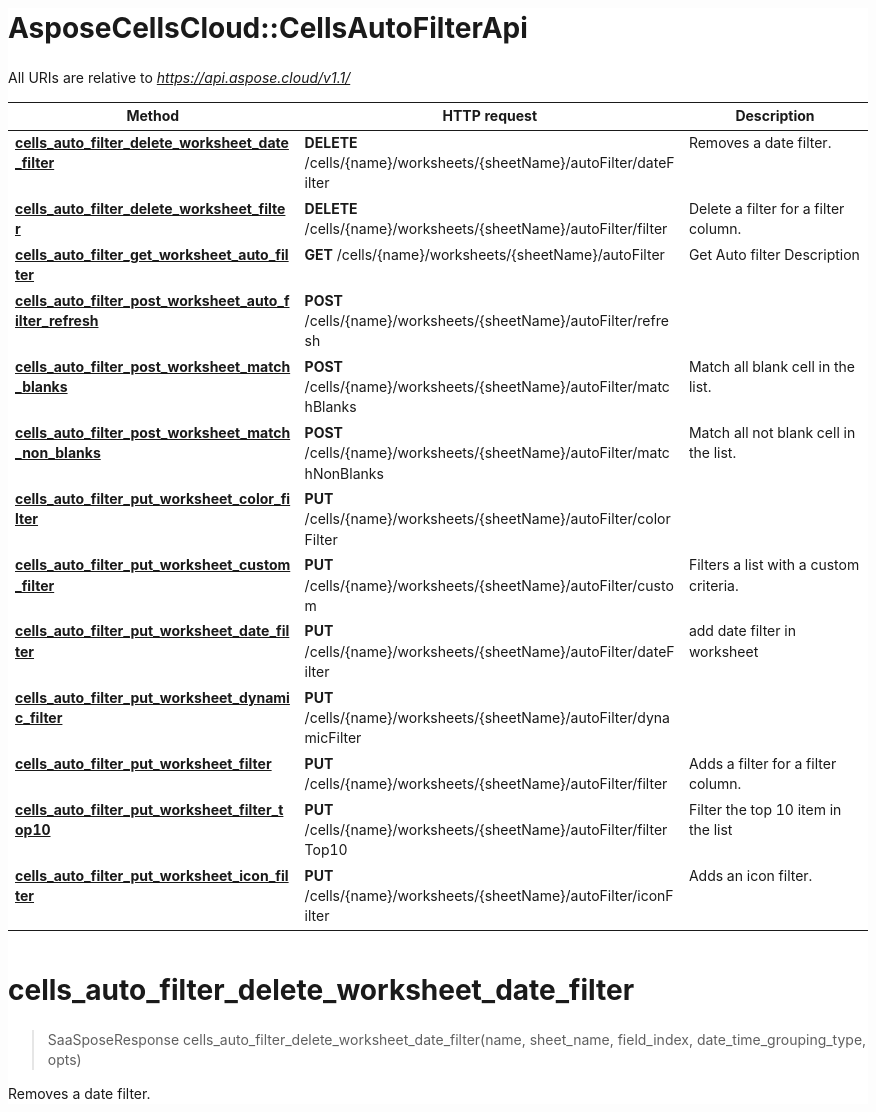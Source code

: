 # AsposeCellsCloud::CellsAutoFilterApi

All URIs are relative to *https://api.aspose.cloud/v1.1/*

Method | HTTP request | Description
------------- | ------------- | -------------
[**cells_auto_filter_delete_worksheet_date_filter**](CellsAutoFilterApi.md#cells_auto_filter_delete_worksheet_date_filter) | **DELETE** /cells/{name}/worksheets/{sheetName}/autoFilter/dateFilter | Removes a date filter.             
[**cells_auto_filter_delete_worksheet_filter**](CellsAutoFilterApi.md#cells_auto_filter_delete_worksheet_filter) | **DELETE** /cells/{name}/worksheets/{sheetName}/autoFilter/filter | Delete a filter for a filter column.             
[**cells_auto_filter_get_worksheet_auto_filter**](CellsAutoFilterApi.md#cells_auto_filter_get_worksheet_auto_filter) | **GET** /cells/{name}/worksheets/{sheetName}/autoFilter | Get Auto filter Description
[**cells_auto_filter_post_worksheet_auto_filter_refresh**](CellsAutoFilterApi.md#cells_auto_filter_post_worksheet_auto_filter_refresh) | **POST** /cells/{name}/worksheets/{sheetName}/autoFilter/refresh | 
[**cells_auto_filter_post_worksheet_match_blanks**](CellsAutoFilterApi.md#cells_auto_filter_post_worksheet_match_blanks) | **POST** /cells/{name}/worksheets/{sheetName}/autoFilter/matchBlanks | Match all blank cell in the list.
[**cells_auto_filter_post_worksheet_match_non_blanks**](CellsAutoFilterApi.md#cells_auto_filter_post_worksheet_match_non_blanks) | **POST** /cells/{name}/worksheets/{sheetName}/autoFilter/matchNonBlanks | Match all not blank cell in the list.             
[**cells_auto_filter_put_worksheet_color_filter**](CellsAutoFilterApi.md#cells_auto_filter_put_worksheet_color_filter) | **PUT** /cells/{name}/worksheets/{sheetName}/autoFilter/colorFilter | 
[**cells_auto_filter_put_worksheet_custom_filter**](CellsAutoFilterApi.md#cells_auto_filter_put_worksheet_custom_filter) | **PUT** /cells/{name}/worksheets/{sheetName}/autoFilter/custom | Filters a list with a custom criteria.             
[**cells_auto_filter_put_worksheet_date_filter**](CellsAutoFilterApi.md#cells_auto_filter_put_worksheet_date_filter) | **PUT** /cells/{name}/worksheets/{sheetName}/autoFilter/dateFilter | add date filter in worksheet 
[**cells_auto_filter_put_worksheet_dynamic_filter**](CellsAutoFilterApi.md#cells_auto_filter_put_worksheet_dynamic_filter) | **PUT** /cells/{name}/worksheets/{sheetName}/autoFilter/dynamicFilter | 
[**cells_auto_filter_put_worksheet_filter**](CellsAutoFilterApi.md#cells_auto_filter_put_worksheet_filter) | **PUT** /cells/{name}/worksheets/{sheetName}/autoFilter/filter | Adds a filter for a filter column.             
[**cells_auto_filter_put_worksheet_filter_top10**](CellsAutoFilterApi.md#cells_auto_filter_put_worksheet_filter_top10) | **PUT** /cells/{name}/worksheets/{sheetName}/autoFilter/filterTop10 | Filter the top 10 item in the list
[**cells_auto_filter_put_worksheet_icon_filter**](CellsAutoFilterApi.md#cells_auto_filter_put_worksheet_icon_filter) | **PUT** /cells/{name}/worksheets/{sheetName}/autoFilter/iconFilter | Adds an icon filter.


# **cells_auto_filter_delete_worksheet_date_filter**
> SaaSposeResponse cells_auto_filter_delete_worksheet_date_filter(name, sheet_name, field_index, date_time_grouping_type, opts)

Removes a date filter.             
